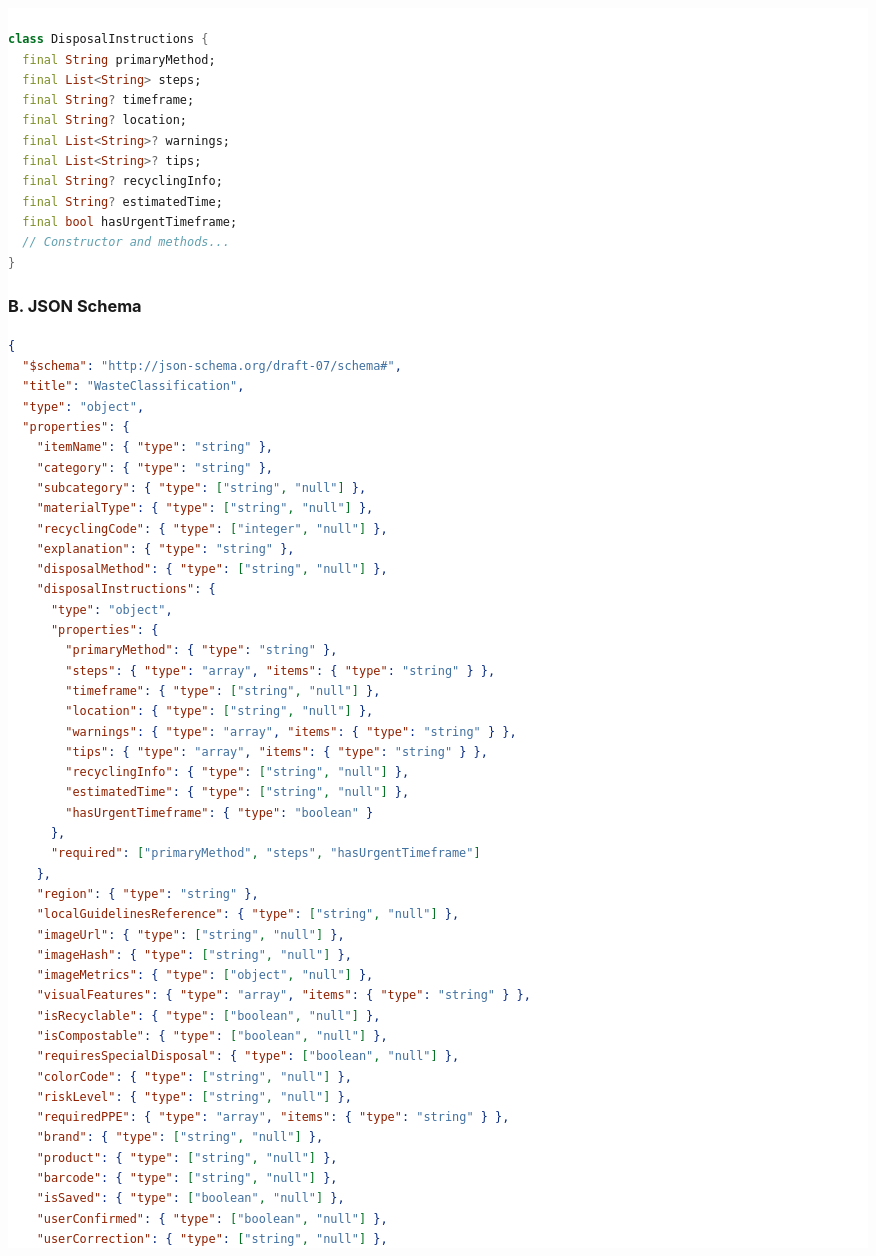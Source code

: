 ```dart

class DisposalInstructions {
  final String primaryMethod;
  final List<String> steps;
  final String? timeframe;
  final String? location;
  final List<String>? warnings;
  final List<String>? tips;
  final String? recyclingInfo;
  final String? estimatedTime;
  final bool hasUrgentTimeframe;
  // Constructor and methods...
}
```

### B. JSON Schema

```json
{
  "$schema": "http://json-schema.org/draft-07/schema#",
  "title": "WasteClassification",
  "type": "object",
  "properties": {
    "itemName": { "type": "string" },
    "category": { "type": "string" },
    "subcategory": { "type": ["string", "null"] },
    "materialType": { "type": ["string", "null"] },
    "recyclingCode": { "type": ["integer", "null"] },
    "explanation": { "type": "string" },
    "disposalMethod": { "type": ["string", "null"] },
    "disposalInstructions": {
      "type": "object",
      "properties": {
        "primaryMethod": { "type": "string" },
        "steps": { "type": "array", "items": { "type": "string" } },
        "timeframe": { "type": ["string", "null"] },
        "location": { "type": ["string", "null"] },
        "warnings": { "type": "array", "items": { "type": "string" } },
        "tips": { "type": "array", "items": { "type": "string" } },
        "recyclingInfo": { "type": ["string", "null"] },
        "estimatedTime": { "type": ["string", "null"] },
        "hasUrgentTimeframe": { "type": "boolean" }
      },
      "required": ["primaryMethod", "steps", "hasUrgentTimeframe"]
    },
    "region": { "type": "string" },
    "localGuidelinesReference": { "type": ["string", "null"] },
    "imageUrl": { "type": ["string", "null"] },
    "imageHash": { "type": ["string", "null"] },
    "imageMetrics": { "type": ["object", "null"] },
    "visualFeatures": { "type": "array", "items": { "type": "string" } },
    "isRecyclable": { "type": ["boolean", "null"] },
    "isCompostable": { "type": ["boolean", "null"] },
    "requiresSpecialDisposal": { "type": ["boolean", "null"] },
    "colorCode": { "type": ["string", "null"] },
    "riskLevel": { "type": ["string", "null"] },
    "requiredPPE": { "type": "array", "items": { "type": "string" } },
    "brand": { "type": ["string", "null"] },
    "product": { "type": ["string", "null"] },
    "barcode": { "type": ["string", "null"] },
    "isSaved": { "type": ["boolean", "null"] },
    "userConfirmed": { "type": ["boolean", "null"] },
    "userCorrection": { "type": ["string", "null"] },
```
